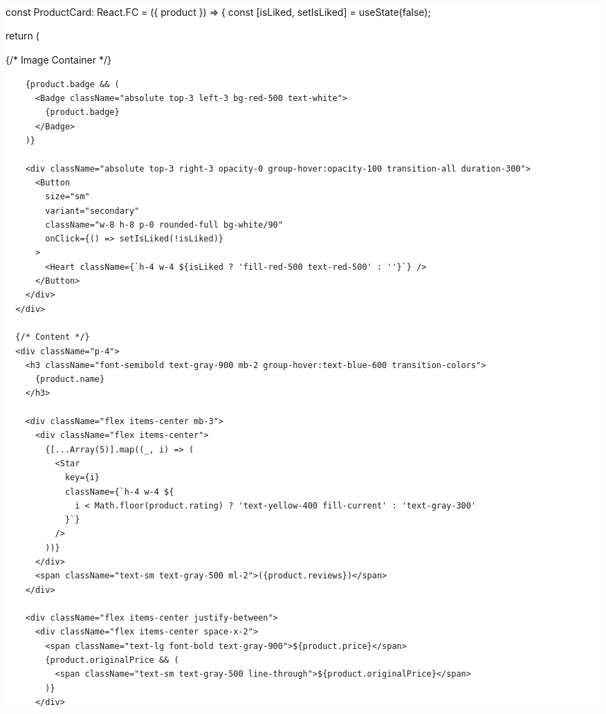 const ProductCard: React.FC<ProductCardProps> = ({ product }) => {
  const [isLiked, setIsLiked] = useState(false);

  return (
    <div className="group relative overflow-hidden rounded-xl bg-white shadow-sm border hover:shadow-xl transition-all duration-300 transform hover:-translate-y-2">
      {/* Image Container */}
      <div className="relative overflow-hidden h-48 bg-gradient-to-br from-blue-400 to-purple-500">
        <div className="absolute inset-0 bg-black bg-opacity-0 group-hover:bg-opacity-20 transition-all duration-300" />
        
        {product.badge && (
          <Badge className="absolute top-3 left-3 bg-red-500 text-white">
            {product.badge}
          </Badge>
        )}
        
        <div className="absolute top-3 right-3 opacity-0 group-hover:opacity-100 transition-all duration-300">
          <Button
            size="sm"
            variant="secondary"
            className="w-8 h-8 p-0 rounded-full bg-white/90"
            onClick={() => setIsLiked(!isLiked)}
          >
            <Heart className={`h-4 w-4 ${isLiked ? 'fill-red-500 text-red-500' : ''}`} />
          </Button>
        </div>
      </div>
      
      {/* Content */}
      <div className="p-4">
        <h3 className="font-semibold text-gray-900 mb-2 group-hover:text-blue-600 transition-colors">
          {product.name}
        </h3>
        
        <div className="flex items-center mb-3">
          <div className="flex items-center">
            {[...Array(5)].map((_, i) => (
              <Star
                key={i}
                className={`h-4 w-4 ${
                  i < Math.floor(product.rating) ? 'text-yellow-400 fill-current' : 'text-gray-300'
                }`}
              />
            ))}
          </div>
          <span className="text-sm text-gray-500 ml-2">({product.reviews})</span>
        </div>
        
        <div className="flex items-center justify-between">
          <div className="flex items-center space-x-2">
            <span className="text-lg font-bold text-gray-900">${product.price}</span>
            {product.originalPrice && (
              <span className="text-sm text-gray-500 line-through">${product.originalPrice}</span>
            )}
          </div>
          